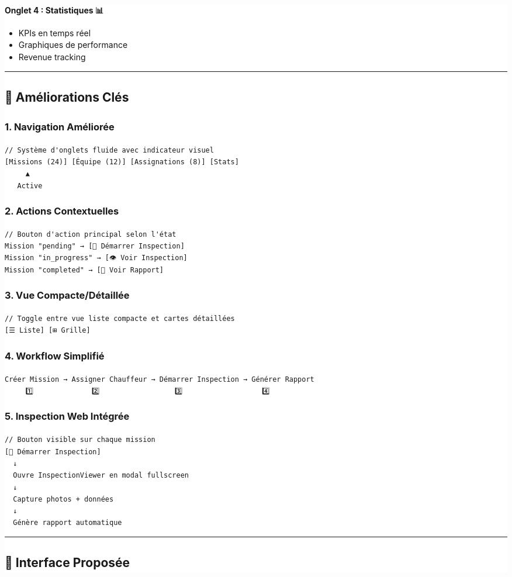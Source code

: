 #### **Onglet 4 : Statistiques** 📊
- KPIs en temps réel
- Graphiques de performance
- Revenue tracking

---

## 🚀 Améliorations Clés

### **1. Navigation Améliorée**
```tsx
// Système d'onglets fluide avec indicateur visuel
[Missions (24)] [Équipe (12)] [Assignations (8)] [Stats]
     ▲
   Active
```

### **2. Actions Contextuelles**
```tsx
// Bouton d'action principal selon l'état
Mission "pending" → [🚀 Démarrer Inspection]
Mission "in_progress" → [👁️ Voir Inspection]
Mission "completed" → [📄 Voir Rapport]
```

### **3. Vue Compacte/Détaillée**
```tsx
// Toggle entre vue liste compacte et cartes détaillées
[☰ Liste] [⊞ Grille]
```

### **4. Workflow Simplifié**
```
Créer Mission → Assigner Chauffeur → Démarrer Inspection → Générer Rapport
     1️⃣              2️⃣                  3️⃣                   4️⃣
```

### **5. Inspection Web Intégrée**
```tsx
// Bouton visible sur chaque mission
[🚀 Démarrer Inspection]
  ↓
  Ouvre InspectionViewer en modal fullscreen
  ↓
  Capture photos + données
  ↓
  Génère rapport automatique
```

---

## 🎯 Interface Proposée
